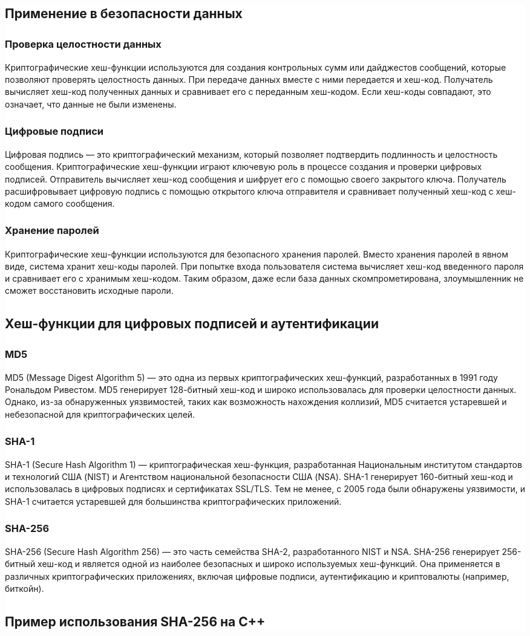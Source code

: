 ## Применение в безопасности данных

### Проверка целостности данных

Криптографические хеш-функции используются для создания контрольных сумм или дайджестов сообщений, которые позволяют проверять целостность данных. При передаче данных вместе с ними передается и хеш-код. Получатель вычисляет хеш-код полученных данных и сравнивает его с переданным хеш-кодом. Если хеш-коды совпадают, это означает, что данные не были изменены.

### Цифровые подписи

Цифровая подпись — это криптографический механизм, который позволяет подтвердить подлинность и целостность сообщения. Криптографические хеш-функции играют ключевую роль в процессе создания и проверки цифровых подписей. Отправитель вычисляет хеш-код сообщения и шифрует его с помощью своего закрытого ключа. Получатель расшифровывает цифровую подпись с помощью открытого ключа отправителя и сравнивает полученный хеш-код с хеш-кодом самого сообщения.

### Хранение паролей

Криптографические хеш-функции используются для безопасного хранения паролей. Вместо хранения паролей в явном виде, система хранит хеш-коды паролей. При попытке входа пользователя система вычисляет хеш-код введенного пароля и сравнивает его с хранимым хеш-кодом. Таким образом, даже если база данных скомпрометирована, злоумышленник не сможет восстановить исходные пароли.

## Хеш-функции для цифровых подписей и аутентификации

### MD5

MD5 (Message Digest Algorithm 5) — это одна из первых криптографических хеш-функций, разработанных в 1991 году Рональдом Ривестом. MD5 генерирует 128-битный хеш-код и широко использовалась для проверки целостности данных. Однако, из-за обнаруженных уязвимостей, таких как возможность нахождения коллизий, MD5 считается устаревшей и небезопасной для криптографических целей.

### SHA-1

SHA-1 (Secure Hash Algorithm 1) — криптографическая хеш-функция, разработанная Национальным институтом стандартов и технологий США (NIST) и Агентством национальной безопасности США (NSA). SHA-1 генерирует 160-битный хеш-код и использовалась в цифровых подписях и сертификатах SSL/TLS. Тем не менее, с 2005 года были обнаружены уязвимости, и SHA-1 считается устаревшей для большинства криптографических приложений.

### SHA-256

SHA-256 (Secure Hash Algorithm 256) — это часть семейства SHA-2, разработанного NIST и NSA. SHA-256 генерирует 256-битный хеш-код и является одной из наиболее безопасных и широко используемых хеш-функций. Она применяется в различных криптографических приложениях, включая цифровые подписи, аутентификацию и криптовалюты (например, биткойн).

## Пример использования SHA-256 на C++
